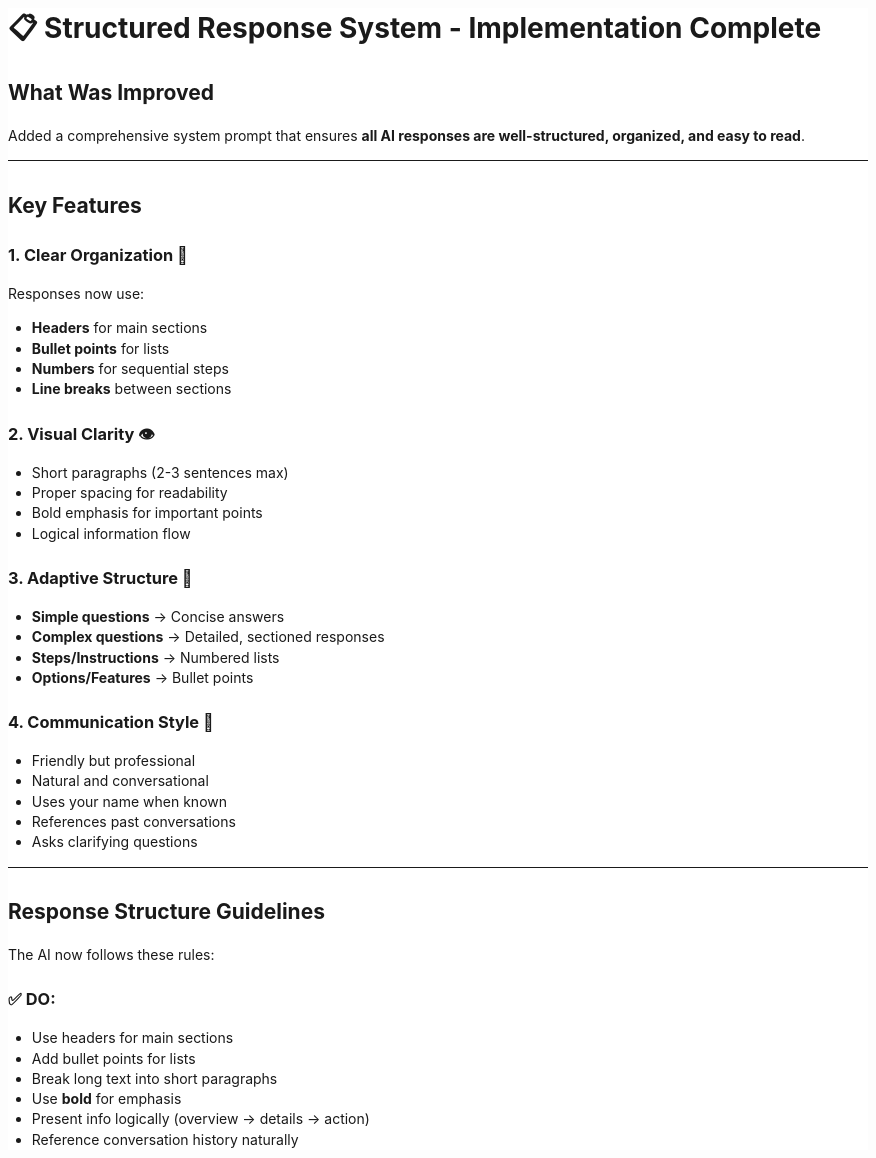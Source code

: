 # 📋 Structured Response System - Implementation Complete

## What Was Improved

Added a comprehensive system prompt that ensures **all AI responses are well-structured, organized, and easy to read**.

---

## Key Features

### 1. **Clear Organization** 📐
Responses now use:
- **Headers** for main sections
- **Bullet points** for lists
- **Numbers** for sequential steps
- **Line breaks** between sections

### 2. **Visual Clarity** 👁️
- Short paragraphs (2-3 sentences max)
- Proper spacing for readability
- Bold emphasis for important points
- Logical information flow

### 3. **Adaptive Structure** 🔄
- **Simple questions** → Concise answers
- **Complex questions** → Detailed, sectioned responses
- **Steps/Instructions** → Numbered lists
- **Options/Features** → Bullet points

### 4. **Communication Style** 💬
- Friendly but professional
- Natural and conversational
- Uses your name when known
- References past conversations
- Asks clarifying questions

---

## Response Structure Guidelines

The AI now follows these rules:

### ✅ DO:
- Use headers for main sections
- Add bullet points for lists
- Break long text into short paragraphs
- Use **bold** for emphasis
- Present info logically (overview → details → action)
- Reference conversation history naturally
